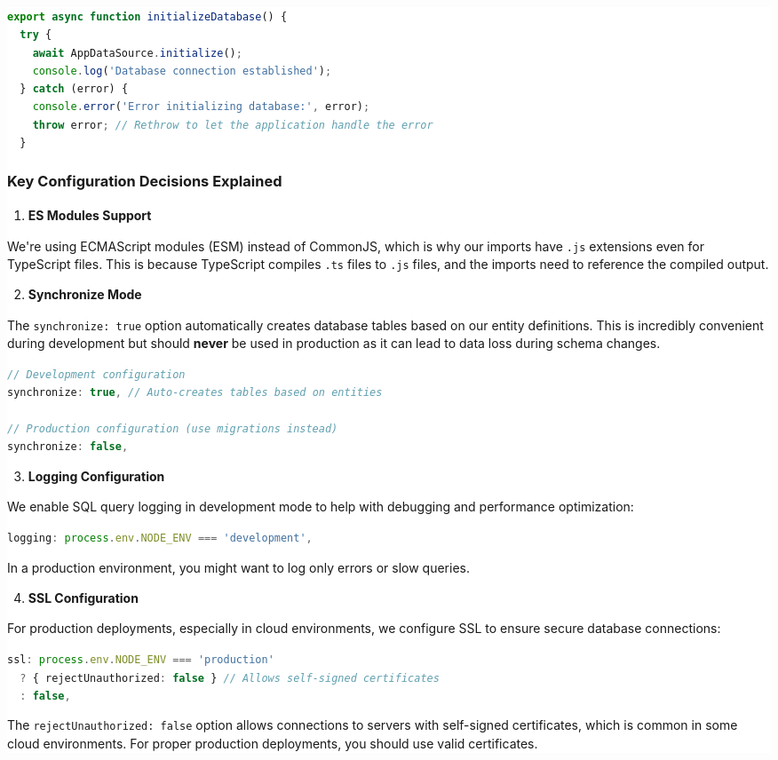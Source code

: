 ```typescript
export async function initializeDatabase() {
  try {
    await AppDataSource.initialize();
    console.log('Database connection established');
  } catch (error) {
    console.error('Error initializing database:', error);
    throw error; // Rethrow to let the application handle the error
  }
```

### Key Configuration Decisions Explained

1. **ES Modules Support**
   
We're using ECMAScript modules (ESM) instead of CommonJS, which is why our imports have `.js` extensions even for TypeScript files. This is because TypeScript compiles `.ts` files to `.js` files, and the imports need to reference the compiled output.

2. **Synchronize Mode**
   
The `synchronize: true` option automatically creates database tables based on our entity definitions. This is incredibly convenient during development but should **never** be used in production as it can lead to data loss during schema changes.

```typescript
// Development configuration
synchronize: true, // Auto-creates tables based on entities

// Production configuration (use migrations instead)
synchronize: false,
```

3. **Logging Configuration**
   
We enable SQL query logging in development mode to help with debugging and performance optimization:

```typescript
logging: process.env.NODE_ENV === 'development',
```

In a production environment, you might want to log only errors or slow queries.

4. **SSL Configuration**
   
For production deployments, especially in cloud environments, we configure SSL to ensure secure database connections:

```typescript
ssl: process.env.NODE_ENV === 'production'
  ? { rejectUnauthorized: false } // Allows self-signed certificates
  : false,
```

The `rejectUnauthorized: false` option allows connections to servers with self-signed certificates, which is common in some cloud environments. For proper production deployments, you should use valid certificates.
